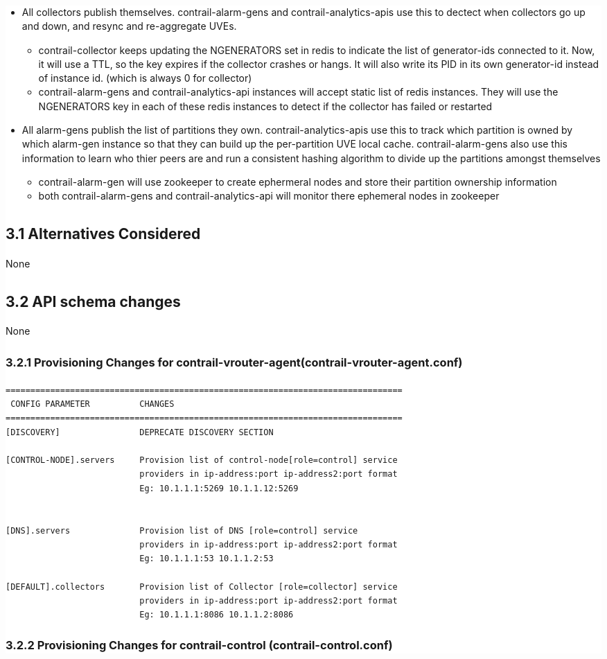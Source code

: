 * All collectors publish themselves. contrail-alarm-gens and contrail-analytics-apis 
  use this to dectect when collectors go up and down, and resync and re-aggregate UVEs.
    * contrail-collector keeps updating the NGENERATORS set in redis to indicate 
      the list of generator-ids connected to it. Now, it will use a TTL, so the key
      expires if the collector crashes or hangs. It will also write its PID in its
      own generator-id instead of instance id. (which is always 0 for collector)
    * contrail-alarm-gens and contrail-analytics-api instances will accept static
      list of redis instances. They will use the NGENERATORS key in each of these
      redis instances to detect if the collector has failed or restarted

* All alarm-gens publish the list of partitions they own. contrail-analytics-apis use
  this to track which partition is owned by which alarm-gen instance so that they
  can build up the per-partition UVE local cache. contrail-alarm-gens also use
  this information to learn who thier peers are and run a consistent hashing
  algorithm to divide up the partitions amongst themselves
    * contrail-alarm-gen will use zookeeper to create ephermeral nodes and store
      their partition ownership information
    * both contrail-alarm-gens and contrail-analytics-api will monitor there
      ephemeral nodes in zookeeper
 
## 3.1      Alternatives Considered
None

## 3.2      API schema changes
None

### 3.2.1   Provisioning Changes for contrail-vrouter-agent(contrail-vrouter-agent.conf)
        
```
================================================================================
 CONFIG PARAMETER          CHANGES
================================================================================
[DISCOVERY]                DEPRECATE DISCOVERY SECTION

[CONTROL-NODE].servers     Provision list of control-node[role=control] service
                           providers in ip-address:port ip-address2:port format
                           Eg: 10.1.1.1:5269 10.1.1.12:5269
                           

[DNS].servers              Provision list of DNS [role=control] service 
                           providers in ip-address:port ip-address2:port format
                           Eg: 10.1.1.1:53 10.1.1.2:53

[DEFAULT].collectors       Provision list of Collector [role=collector] service
                           providers in ip-address:port ip-address2:port format
                           Eg: 10.1.1.1:8086 10.1.1.2:8086

```

### 3.2.2   Provisioning Changes for contrail-control (contrail-control.conf)
